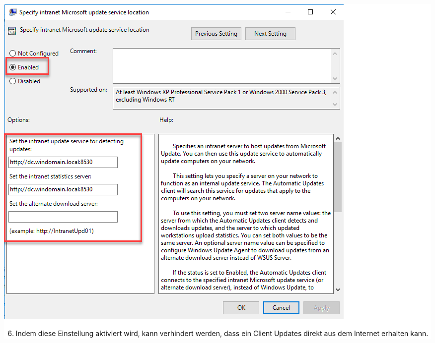 ![WSUS_GPO4](images/WSUS_GPO4.png)

6. Indem diese Einstellung aktiviert wird, kann verhindert werden, dass ein Client Updates direkt aus dem Internet erhalten kann.
